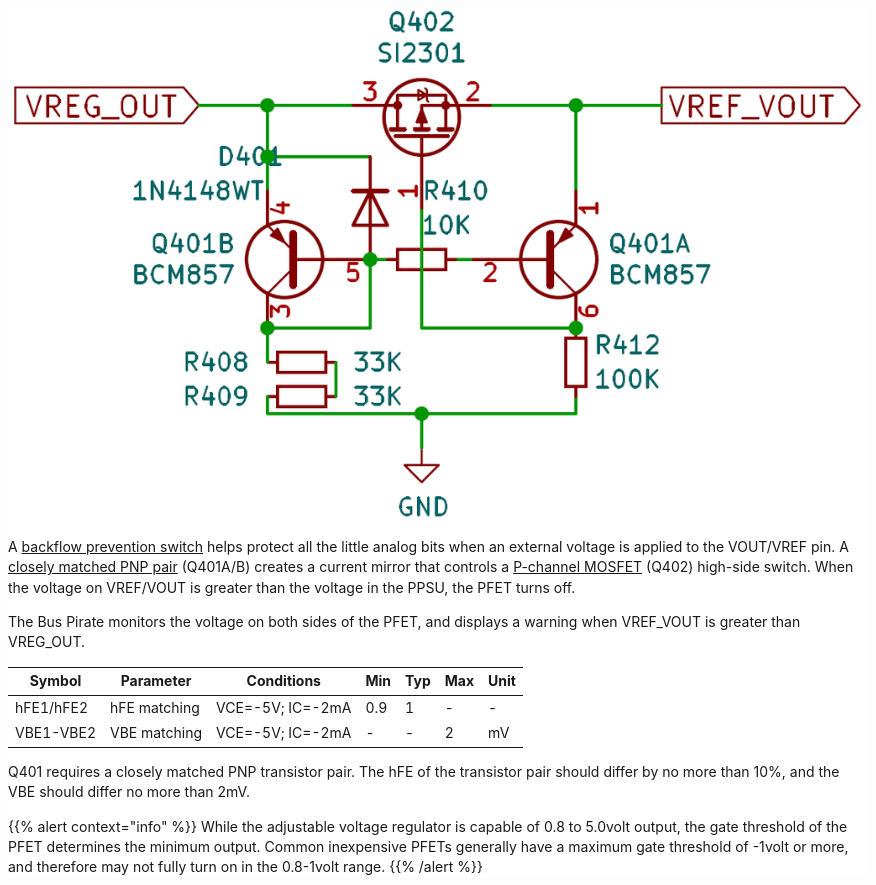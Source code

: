 [![](./img/bp5rev10/bp5rev10a-backflow.png)](./img/bp5rev10/buspirate-5-rev10a-schematic.pdf)

A [backflow prevention switch](https://www.electro-tech-online.com/articles/simple-inexpensive-ideal-diode-mosfet-circuits.817/) helps protect all the little analog bits when an external voltage is applied to the VOUT/VREF pin. A [closely matched PNP pair](/components/transistors-fets#dual-pnp-transistor-matched-pair-sot-363sc-70-6) (Q401A/B) creates a current mirror that controls a [P-channel MOSFET](/components/transistors-fets#pmos-fet-2a-vgs-2-volts-sot-23) (Q402) high-side switch. When the voltage on VREF/VOUT is greater than the voltage in the PPSU, the PFET turns off. 

The Bus Pirate monitors the voltage on both sides of the PFET, and displays a warning when VREF_VOUT is greater than VREG_OUT.

|**Symbol**|**Parameter**|**Conditions**|**Min**|**Typ**|**Max**|**Unit**|
|-|-|-|-|-|-|-|
|hFE1/hFE2|hFE matching|VCE=-5V; IC=-2mA|0.9|1|-|-|
|VBE1-VBE2|VBE matching|VCE=-5V; IC=-2mA|-|-|2|mV|

Q401 requires a closely matched PNP transistor pair. The hFE of the transistor pair should differ by no more than 10%, and the VBE should differ no more than 2mV.

{{% alert context="info" %}}
While the adjustable voltage regulator is capable of 0.8 to 5.0volt output, the gate threshold of the PFET determines the minimum output. Common inexpensive PFETs generally have a maximum gate threshold of -1volt or more, and therefore may not fully turn on in the 0.8-1volt range.
{{% /alert %}}

